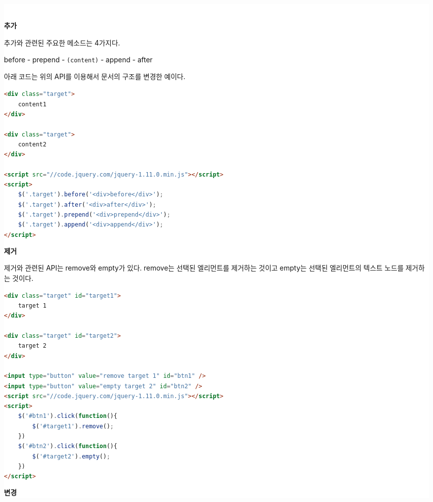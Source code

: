<br>

**추가**

추가와 관련된 주요한 메소드는 4가지다. 

before - prepend - `(content)` - append - after

아래 코드는 위의 API를 이용해서 문서의 구조를 변경한 예이다.


```html
<div class="target">
    content1
</div>
 
<div class="target">
    content2
</div>
 
<script src="//code.jquery.com/jquery-1.11.0.min.js"></script>
<script>
    $('.target').before('<div>before</div>');
    $('.target').after('<div>after</div>');
    $('.target').prepend('<div>prepend</div>');
    $('.target').append('<div>append</div>');
</script>
```

**제거**

제거와 관련된 API는 remove와 empty가 있다. remove는 선택된 엘리먼트를 제거하는 것이고 empty는 선택된 엘리먼트의 텍스트 노드를 제거하는 것이다. 

```html
<div class="target" id="target1">
    target 1
</div>
 
<div class="target" id="target2">
    target 2
</div>
 
<input type="button" value="remove target 1" id="btn1" />
<input type="button" value="empty target 2" id="btn2" />
<script src="//code.jquery.com/jquery-1.11.0.min.js"></script>
<script>
    $('#btn1').click(function(){
        $('#target1').remove();
    })
    $('#btn2').click(function(){
        $('#target2').empty();
    })
</script>
```


**변경**

